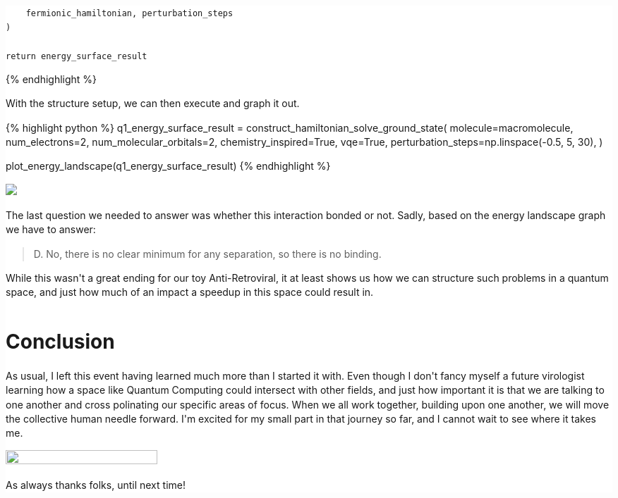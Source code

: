         fermionic_hamiltonian, perturbation_steps
    )

    return energy_surface_result
{% endhighlight %}

With the structure setup, we can then execute and graph it out.

{% highlight python %}
q1_energy_surface_result = construct_hamiltonian_solve_ground_state(
    molecule=macromolecule,
    num_electrons=2,
    num_molecular_orbitals=2,
    chemistry_inspired=True,
    vqe=True,
    perturbation_steps=np.linspace(-0.5, 5, 30),
)

plot_energy_landscape(q1_energy_surface_result)
{% endhighlight %}

<p>
<a href="/assets/quantum-computing/africa-2021/energy.png" data-lightbox="image10"><img src="{{ '/assets/quantum-computing/africa-2021/energy.png' | relative_url }}"></a>
</p>

The last question we needed to answer was whether this interaction bonded or not. Sadly, based on the energy landscape graph we have to answer:

<p>
<blockquote>
D. No, there is no clear minimum for any separation, so there is no binding.
</blockquote>
</p>

While this wasn't a great ending for our toy Anti-Retroviral, it at least shows us how we can structure such problems in a quantum space, and just how much of an impact a speedup in this space could result in.

<h1>Conclusion</h1>

As usual, I left this event having learned much more than I started it with. Even though I don't fancy myself a future virologist learning how a space like Quantum Computing could intersect with other fields, and just how important it is that we are talking to one another and cross polinating our specific areas of focus. When we all work together, building upon one another, we will move the collective human needle forward. I'm excited for my small part in that journey so far, and I cannot wait to see where it takes me.

<p>
<a href="/assets/quantum-computing/africa-2021/badge.png" data-lightbox="image11"><img width="50%" height="50%" src="{{ '/assets/quantum-computing/africa-2021/badge.png' | relative_url }}"></a>
</p>

As always thanks folks, until next time!